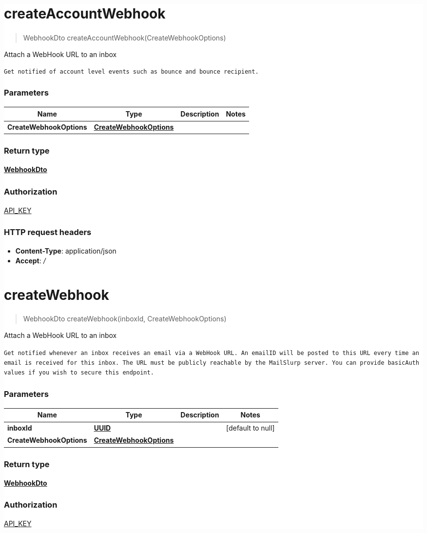 
<a name="createAccountWebhook"></a>
# **createAccountWebhook**
> WebhookDto createAccountWebhook(CreateWebhookOptions)

Attach a WebHook URL to an inbox

    Get notified of account level events such as bounce and bounce recipient.

### Parameters

Name | Type | Description  | Notes
------------- | ------------- | ------------- | -------------
 **CreateWebhookOptions** | [**CreateWebhookOptions**](../Models/CreateWebhookOptions)|  |

### Return type

[**WebhookDto**](../Models/WebhookDto)

### Authorization

[API_KEY](../README#API_KEY)

### HTTP request headers

- **Content-Type**: application/json
- **Accept**: */*

<a name="createWebhook"></a>
# **createWebhook**
> WebhookDto createWebhook(inboxId, CreateWebhookOptions)

Attach a WebHook URL to an inbox

    Get notified whenever an inbox receives an email via a WebHook URL. An emailID will be posted to this URL every time an email is received for this inbox. The URL must be publicly reachable by the MailSlurp server. You can provide basicAuth values if you wish to secure this endpoint.

### Parameters

Name | Type | Description  | Notes
------------- | ------------- | ------------- | -------------
 **inboxId** | [**UUID**](../Models/)|  | [default to null]
 **CreateWebhookOptions** | [**CreateWebhookOptions**](../Models/CreateWebhookOptions)|  |

### Return type

[**WebhookDto**](../Models/WebhookDto)

### Authorization

[API_KEY](../README#API_KEY)
